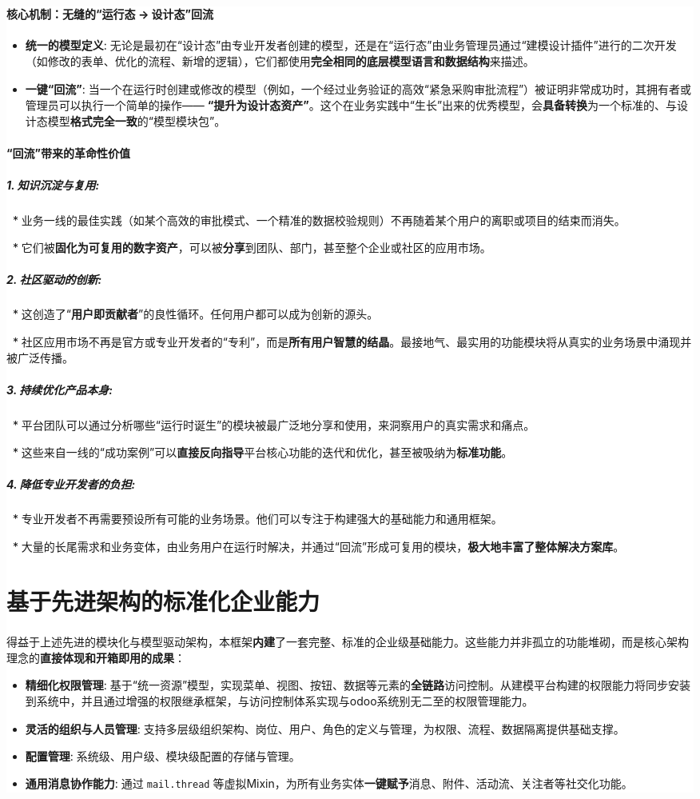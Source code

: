 

#### **核心机制：无缝的“运行态 -> 设计态”回流**



*   **统一的模型定义**: 无论是最初在“设计态”由专业开发者创建的模型，还是在“运行态”由业务管理员通过“建模设计插件”进行的二次开发（如修改的表单、优化的流程、新增的逻辑），它们都使用**完全相同的底层模型语言和数据结构**来描述。

*   **一键“回流”**: 当一个在运行时创建或修改的模型（例如，一个经过业务验证的高效“紧急采购审批流程”）被证明非常成功时，其拥有者或管理员可以执行一个简单的操作—— **“提升为设计态资产”**。这个在业务实践中“生长”出来的优秀模型，会**具备转换**为一个标准的、与设计态模型**格式完全一致**的“模型模块包”。



#### **“回流”带来的革命性价值**



##### 1.  **知识沉淀与复用**:

&nbsp;   *   业务一线的最佳实践（如某个高效的审批模式、一个精准的数据校验规则）不再随着某个用户的离职或项目的结束而消失。

&nbsp;   *   它们被**固化为可复用的数字资产**，可以被**分享**到团队、部门，甚至整个企业或社区的应用市场。



##### 2.  **社区驱动的创新**:

&nbsp;   *   这创造了“**用户即贡献者**”的良性循环。任何用户都可以成为创新的源头。

&nbsp;   *   社区应用市场不再是官方或专业开发者的“专利”，而是**所有用户智慧的结晶**。最接地气、最实用的功能模块将从真实的业务场景中涌现并被广泛传播。



##### 3.  **持续优化产品本身**:

&nbsp;   *   平台团队可以通过分析哪些“运行时诞生”的模块被最广泛地分享和使用，来洞察用户的真实需求和痛点。

&nbsp;   *   这些来自一线的“成功案例”可以**直接反向指导**平台核心功能的迭代和优化，甚至被吸纳为**标准功能**。



##### 4.  **降低专业开发者的负担**:

&nbsp;   *   专业开发者不再需要预设所有可能的业务场景。他们可以专注于构建强大的基础能力和通用框架。

&nbsp;   *   大量的长尾需求和业务变体，由业务用户在运行时解决，并通过“回流”形成可复用的模块，**极大地丰富了整体解决方案库**。



# **基于先进架构的标准化企业能力**



得益于上述先进的模块化与模型驱动架构，本框架**内建**了一套完整、标准的企业级基础能力。这些能力并非孤立的功能堆砌，而是核心架构理念的**直接体现和开箱即用的成果**：



*   **精细化权限管理**: 基于“统一资源”模型，实现菜单、视图、按钮、数据等元素的**全链路**访问控制。从建模平台构建的权限能力将同步安装到系统中，并且通过增强的权限继承框架，与访问控制体系实现与odoo系统别无二至的权限管理能力。

*   **灵活的组织与人员管理**: 支持多层级组织架构、岗位、用户、角色的定义与管理，为权限、流程、数据隔离提供基础支撑。

*   **配置管理**: 系统级、用户级、模块级配置的存储与管理。

*   **通用消息协作能力**: 通过 `mail.thread` 等虚拟Mixin，为所有业务实体**一键赋予**消息、附件、活动流、关注者等社交化功能。
